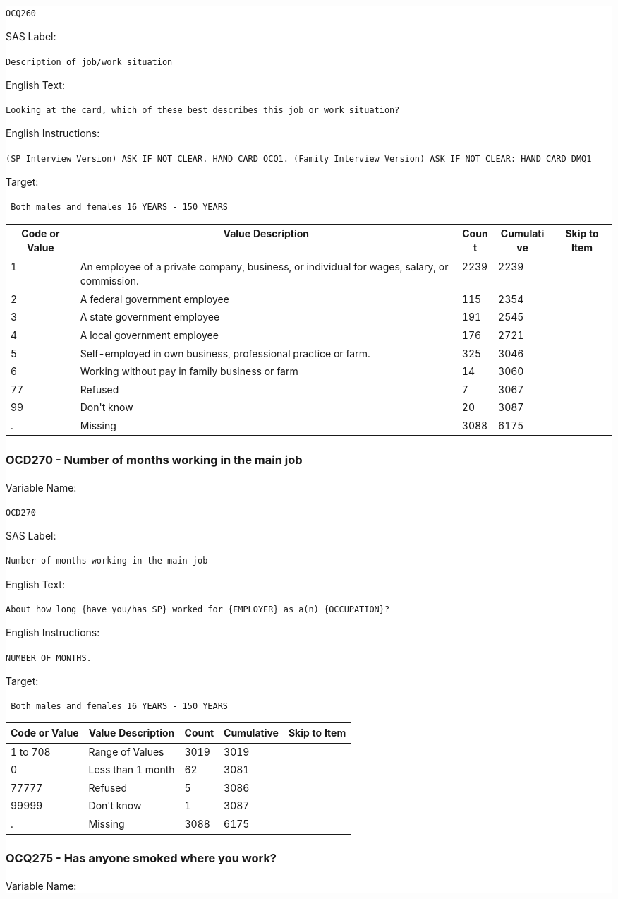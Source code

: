     OCQ260
SAS Label:

    Description of job/work situation
English Text:

    Looking at the card, which of these best describes this job or work situation?
English Instructions:

    (SP Interview Version) ASK IF NOT CLEAR. HAND CARD OCQ1. (Family Interview Version) ASK IF NOT CLEAR: HAND CARD DMQ1
Target:

     Both males and females 16 YEARS - 150 YEARS
Code or Value | Value Description | Count | Cumulative | Skip to Item  
---|---|---|---|---  
1 | An employee of a private company, business, or individual for wages, salary, or commission. | 2239 | 2239 |   
2 | A federal government employee | 115 | 2354 |   
3 | A state government employee | 191 | 2545 |   
4 | A local government employee | 176 | 2721 |   
5 | Self-employed in own business, professional practice or farm. | 325 | 3046 |   
6 | Working without pay in family business or farm | 14 | 3060 |   
77 | Refused | 7 | 3067 |   
99 | Don't know | 20 | 3087 |   
. | Missing | 3088 | 6175 |   
  
### OCD270 - Number of months working in the main job

Variable Name:

    OCD270
SAS Label:

    Number of months working in the main job
English Text:

    About how long {have you/has SP} worked for {EMPLOYER} as a(n) {OCCUPATION}?
English Instructions:

    NUMBER OF MONTHS.
Target:

     Both males and females 16 YEARS - 150 YEARS
Code or Value | Value Description | Count | Cumulative | Skip to Item  
---|---|---|---|---  
1 to 708 | Range of Values | 3019 | 3019 |   
0 | Less than 1 month | 62 | 3081 |   
77777 | Refused | 5 | 3086 |   
99999 | Don't know | 1 | 3087 |   
. | Missing | 3088 | 6175 |   
  
### OCQ275 - Has anyone smoked where you work?

Variable Name:

